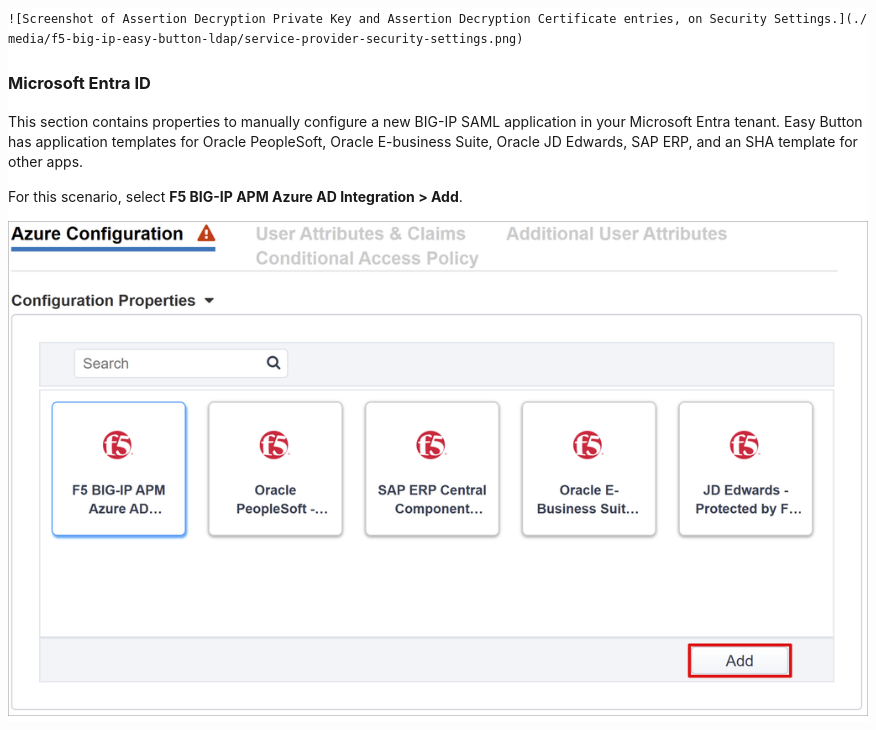     ![Screenshot of Assertion Decryption Private Key and Assertion Decryption Certificate entries, on Security Settings.](./media/f5-big-ip-easy-button-ldap/service-provider-security-settings.png)

<a name='azure-active-directory'></a>

### Microsoft Entra ID

This section contains properties to manually configure a new BIG-IP SAML application in your Microsoft Entra tenant. Easy Button has application templates for Oracle PeopleSoft, Oracle E-business Suite, Oracle JD Edwards, SAP ERP, and an SHA template for other apps. 

For this scenario, select **F5 BIG-IP APM Azure AD Integration > Add**.

   ![Screenshot of the Add option under Configuration Properties on Azure Configuration.](./media/f5-big-ip-easy-button-ldap/azure-config-add-app.png)
